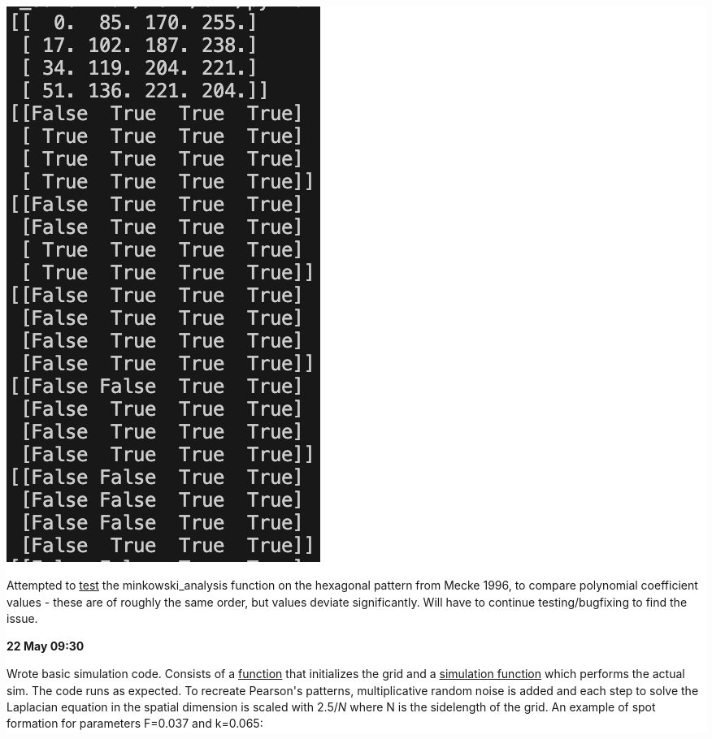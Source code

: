 ![mask](data/journal/wk2/threshold_test_norm_mask.png)

Attempted to [test](https://gitlab.kwant-project.org/computational_physics/projects/Project3_cnygren_sawellman/-/blob/master/main.py?ref_type=heads#L27) the minkowski_analysis function on the hexagonal pattern from Mecke 1996, to compare polynomial coefficient
values - these are of roughly the same order, but values deviate significantly. Will have to continue testing/bugfixing to find the issue.

**22 May 09:30**

Wrote basic simulation code. Consists of a [function](https://gitlab.kwant-project.org/computational_physics/projects/Project3_cnygren_sawellman/-/blob/bbb36655de5069b3f2a6eb73fc89dd460aa39c1f/projectcode.py#L24) that initializes the grid and a [simulation function](https://gitlab.kwant-project.org/computational_physics/projects/Project3_cnygren_sawellman/-/blob/bbb36655de5069b3f2a6eb73fc89dd460aa39c1f/projectcode.py#L46) which performs the actual sim. The code runs as expected. To recreate Pearson's patterns, multiplicative random noise is added and each step to solve the Laplacian equation in the spatial dimension is scaled with $2.5/N$ where N is the sidelength of the grid.
An example of spot formation for parameters F=0.037 and k=0.065:
